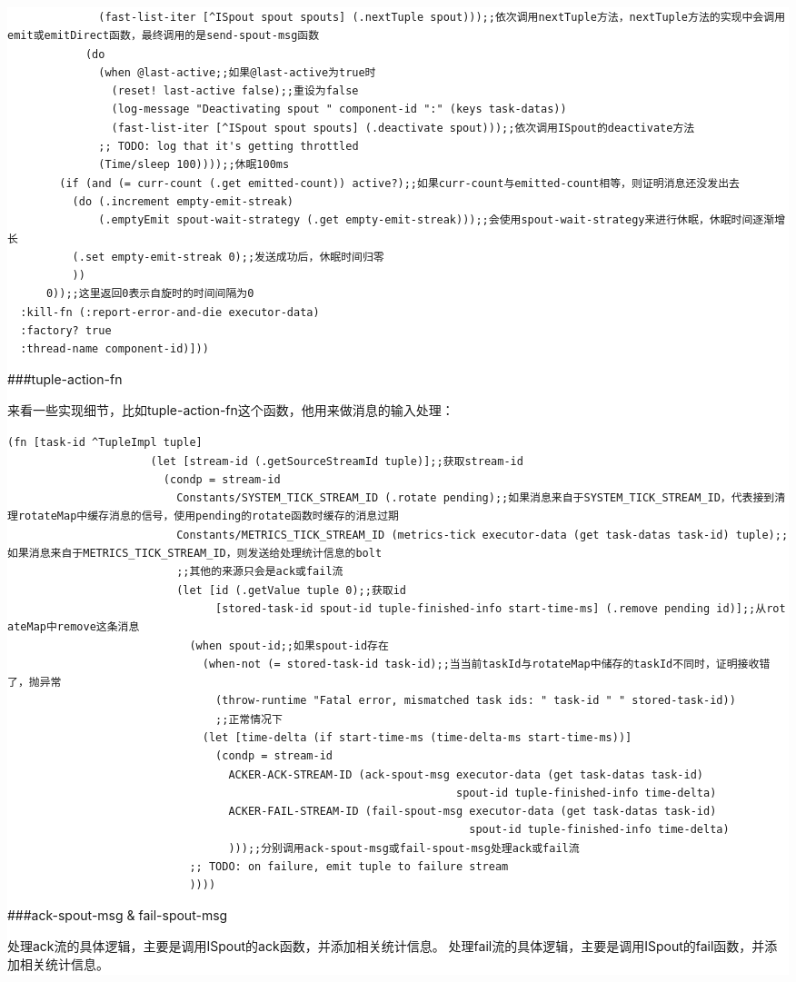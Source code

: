                   (fast-list-iter [^ISpout spout spouts] (.nextTuple spout)));;依次调用nextTuple方法，nextTuple方法的实现中会调用emit或emitDirect函数，最终调用的是send-spout-msg函数
                (do
                  (when @last-active;;如果@last-active为true时
                    (reset! last-active false);;重设为false
                    (log-message "Deactivating spout " component-id ":" (keys task-datas))
                    (fast-list-iter [^ISpout spout spouts] (.deactivate spout)));;依次调用ISpout的deactivate方法
                  ;; TODO: log that it's getting throttled
                  (Time/sleep 100))));;休眠100ms
            (if (and (= curr-count (.get emitted-count)) active?);;如果curr-count与emitted-count相等，则证明消息还没发出去
              (do (.increment empty-emit-streak)
                  (.emptyEmit spout-wait-strategy (.get empty-emit-streak)));;会使用spout-wait-strategy来进行休眠，休眠时间逐渐增长
              (.set empty-emit-streak 0);;发送成功后，休眠时间归零
              ))           
          0));;这里返回0表示自旋时的时间间隔为0
      :kill-fn (:report-error-and-die executor-data)
      :factory? true
      :thread-name component-id)]))
	

###tuple-action-fn

来看一些实现细节，比如tuple-action-fn这个函数，他用来做消息的输入处理：

	(fn [task-id ^TupleImpl tuple]
                          (let [stream-id (.getSourceStreamId tuple)];;获取stream-id
                            (condp = stream-id
                              Constants/SYSTEM_TICK_STREAM_ID (.rotate pending);;如果消息来自于SYSTEM_TICK_STREAM_ID，代表接到清理rotateMap中缓存消息的信号，使用pending的rotate函数时缓存的消息过期
                              Constants/METRICS_TICK_STREAM_ID (metrics-tick executor-data (get task-datas task-id) tuple);;如果消息来自于METRICS_TICK_STREAM_ID，则发送给处理统计信息的bolt
                              ;;其他的来源只会是ack或fail流
                              (let [id (.getValue tuple 0);;获取id
                                    [stored-task-id spout-id tuple-finished-info start-time-ms] (.remove pending id)];;从rotateMap中remove这条消息
                                (when spout-id;;如果spout-id存在
                                  (when-not (= stored-task-id task-id);;当当前taskId与rotateMap中储存的taskId不同时，证明接收错了，抛异常
                                    (throw-runtime "Fatal error, mismatched task ids: " task-id " " stored-task-id))
                                    ;;正常情况下
                                  (let [time-delta (if start-time-ms (time-delta-ms start-time-ms))]
                                    (condp = stream-id
                                      ACKER-ACK-STREAM-ID (ack-spout-msg executor-data (get task-datas task-id)
                                                                         spout-id tuple-finished-info time-delta)
                                      ACKER-FAIL-STREAM-ID (fail-spout-msg executor-data (get task-datas task-id)
                                                                           spout-id tuple-finished-info time-delta)
                                      )));;分别调用ack-spout-msg或fail-spout-msg处理ack或fail流
                                ;; TODO: on failure, emit tuple to failure stream
                                ))))

###ack-spout-msg & fail-spout-msg 

处理ack流的具体逻辑，主要是调用ISpout的ack函数，并添加相关统计信息。
处理fail流的具体逻辑，主要是调用ISpout的fail函数，并添加相关统计信息。
